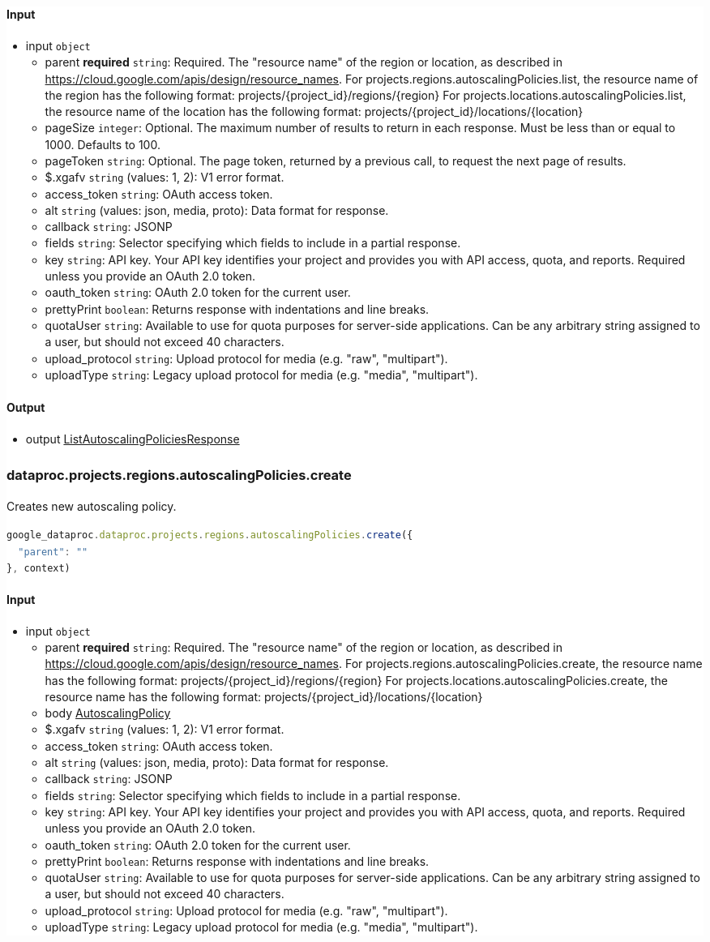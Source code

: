 #### Input
* input `object`
  * parent **required** `string`: Required. The "resource name" of the region or location, as described in https://cloud.google.com/apis/design/resource_names. For projects.regions.autoscalingPolicies.list, the resource name of the region has the following format: projects/{project_id}/regions/{region} For projects.locations.autoscalingPolicies.list, the resource name of the location has the following format: projects/{project_id}/locations/{location}
  * pageSize `integer`: Optional. The maximum number of results to return in each response. Must be less than or equal to 1000. Defaults to 100.
  * pageToken `string`: Optional. The page token, returned by a previous call, to request the next page of results.
  * $.xgafv `string` (values: 1, 2): V1 error format.
  * access_token `string`: OAuth access token.
  * alt `string` (values: json, media, proto): Data format for response.
  * callback `string`: JSONP
  * fields `string`: Selector specifying which fields to include in a partial response.
  * key `string`: API key. Your API key identifies your project and provides you with API access, quota, and reports. Required unless you provide an OAuth 2.0 token.
  * oauth_token `string`: OAuth 2.0 token for the current user.
  * prettyPrint `boolean`: Returns response with indentations and line breaks.
  * quotaUser `string`: Available to use for quota purposes for server-side applications. Can be any arbitrary string assigned to a user, but should not exceed 40 characters.
  * upload_protocol `string`: Upload protocol for media (e.g. "raw", "multipart").
  * uploadType `string`: Legacy upload protocol for media (e.g. "media", "multipart").

#### Output
* output [ListAutoscalingPoliciesResponse](#listautoscalingpoliciesresponse)

### dataproc.projects.regions.autoscalingPolicies.create
Creates new autoscaling policy.


```js
google_dataproc.dataproc.projects.regions.autoscalingPolicies.create({
  "parent": ""
}, context)
```

#### Input
* input `object`
  * parent **required** `string`: Required. The "resource name" of the region or location, as described in https://cloud.google.com/apis/design/resource_names. For projects.regions.autoscalingPolicies.create, the resource name has the following format: projects/{project_id}/regions/{region} For projects.locations.autoscalingPolicies.create, the resource name has the following format: projects/{project_id}/locations/{location}
  * body [AutoscalingPolicy](#autoscalingpolicy)
  * $.xgafv `string` (values: 1, 2): V1 error format.
  * access_token `string`: OAuth access token.
  * alt `string` (values: json, media, proto): Data format for response.
  * callback `string`: JSONP
  * fields `string`: Selector specifying which fields to include in a partial response.
  * key `string`: API key. Your API key identifies your project and provides you with API access, quota, and reports. Required unless you provide an OAuth 2.0 token.
  * oauth_token `string`: OAuth 2.0 token for the current user.
  * prettyPrint `boolean`: Returns response with indentations and line breaks.
  * quotaUser `string`: Available to use for quota purposes for server-side applications. Can be any arbitrary string assigned to a user, but should not exceed 40 characters.
  * upload_protocol `string`: Upload protocol for media (e.g. "raw", "multipart").
  * uploadType `string`: Legacy upload protocol for media (e.g. "media", "multipart").
